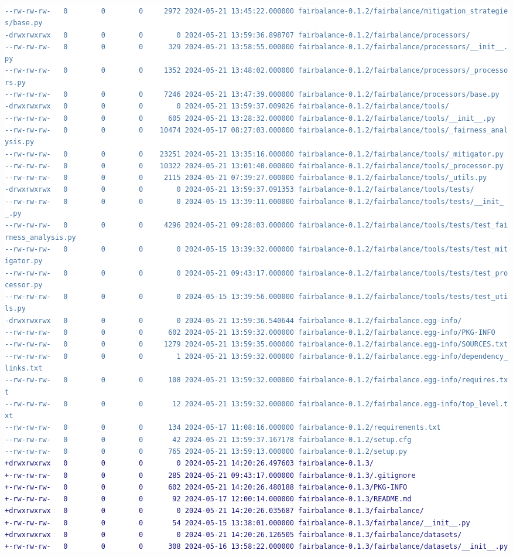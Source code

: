 ```diff
--rw-rw-rw-   0        0        0     2972 2024-05-21 13:45:22.000000 fairbalance-0.1.2/fairbalance/mitigation_strategies/base.py
-drwxrwxrwx   0        0        0        0 2024-05-21 13:59:36.898707 fairbalance-0.1.2/fairbalance/processors/
--rw-rw-rw-   0        0        0      329 2024-05-21 13:58:55.000000 fairbalance-0.1.2/fairbalance/processors/__init__.py
--rw-rw-rw-   0        0        0     1352 2024-05-21 13:48:02.000000 fairbalance-0.1.2/fairbalance/processors/_processors.py
--rw-rw-rw-   0        0        0     7246 2024-05-21 13:47:39.000000 fairbalance-0.1.2/fairbalance/processors/base.py
-drwxrwxrwx   0        0        0        0 2024-05-21 13:59:37.009026 fairbalance-0.1.2/fairbalance/tools/
--rw-rw-rw-   0        0        0      605 2024-05-21 13:28:32.000000 fairbalance-0.1.2/fairbalance/tools/__init__.py
--rw-rw-rw-   0        0        0    10474 2024-05-17 08:27:03.000000 fairbalance-0.1.2/fairbalance/tools/_fairness_analysis.py
--rw-rw-rw-   0        0        0    23251 2024-05-21 13:35:16.000000 fairbalance-0.1.2/fairbalance/tools/_mitigator.py
--rw-rw-rw-   0        0        0    10322 2024-05-21 13:01:40.000000 fairbalance-0.1.2/fairbalance/tools/_processor.py
--rw-rw-rw-   0        0        0     2115 2024-05-21 07:39:27.000000 fairbalance-0.1.2/fairbalance/tools/_utils.py
-drwxrwxrwx   0        0        0        0 2024-05-21 13:59:37.091353 fairbalance-0.1.2/fairbalance/tools/tests/
--rw-rw-rw-   0        0        0        0 2024-05-15 13:39:11.000000 fairbalance-0.1.2/fairbalance/tools/tests/__init__.py
--rw-rw-rw-   0        0        0     4296 2024-05-21 09:28:03.000000 fairbalance-0.1.2/fairbalance/tools/tests/test_fairness_analysis.py
--rw-rw-rw-   0        0        0        0 2024-05-15 13:39:32.000000 fairbalance-0.1.2/fairbalance/tools/tests/test_mitigator.py
--rw-rw-rw-   0        0        0        0 2024-05-21 09:43:17.000000 fairbalance-0.1.2/fairbalance/tools/tests/test_processor.py
--rw-rw-rw-   0        0        0        0 2024-05-15 13:39:56.000000 fairbalance-0.1.2/fairbalance/tools/tests/test_utils.py
-drwxrwxrwx   0        0        0        0 2024-05-21 13:59:36.540644 fairbalance-0.1.2/fairbalance.egg-info/
--rw-rw-rw-   0        0        0      602 2024-05-21 13:59:32.000000 fairbalance-0.1.2/fairbalance.egg-info/PKG-INFO
--rw-rw-rw-   0        0        0     1279 2024-05-21 13:59:35.000000 fairbalance-0.1.2/fairbalance.egg-info/SOURCES.txt
--rw-rw-rw-   0        0        0        1 2024-05-21 13:59:32.000000 fairbalance-0.1.2/fairbalance.egg-info/dependency_links.txt
--rw-rw-rw-   0        0        0      108 2024-05-21 13:59:32.000000 fairbalance-0.1.2/fairbalance.egg-info/requires.txt
--rw-rw-rw-   0        0        0       12 2024-05-21 13:59:32.000000 fairbalance-0.1.2/fairbalance.egg-info/top_level.txt
--rw-rw-rw-   0        0        0      134 2024-05-17 11:08:16.000000 fairbalance-0.1.2/requirements.txt
--rw-rw-rw-   0        0        0       42 2024-05-21 13:59:37.167178 fairbalance-0.1.2/setup.cfg
--rw-rw-rw-   0        0        0      765 2024-05-21 13:59:13.000000 fairbalance-0.1.2/setup.py
+drwxrwxrwx   0        0        0        0 2024-05-21 14:20:26.497603 fairbalance-0.1.3/
+-rw-rw-rw-   0        0        0      285 2024-05-21 09:43:17.000000 fairbalance-0.1.3/.gitignore
+-rw-rw-rw-   0        0        0      602 2024-05-21 14:20:26.480188 fairbalance-0.1.3/PKG-INFO
+-rw-rw-rw-   0        0        0       92 2024-05-17 12:00:14.000000 fairbalance-0.1.3/README.md
+drwxrwxrwx   0        0        0        0 2024-05-21 14:20:26.035687 fairbalance-0.1.3/fairbalance/
+-rw-rw-rw-   0        0        0       54 2024-05-15 13:38:01.000000 fairbalance-0.1.3/fairbalance/__init__.py
+drwxrwxrwx   0        0        0        0 2024-05-21 14:20:26.126505 fairbalance-0.1.3/fairbalance/datasets/
+-rw-rw-rw-   0        0        0      308 2024-05-16 13:58:22.000000 fairbalance-0.1.3/fairbalance/datasets/__init__.py
```